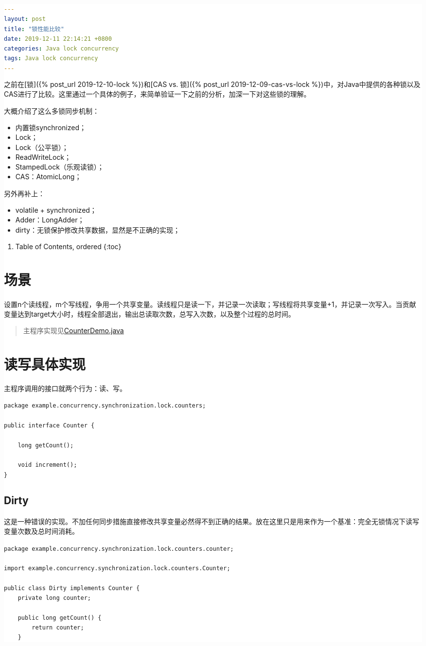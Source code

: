 ```yaml
---
layout: post
title: "锁性能比较"
date: 2019-12-11 22:14:21 +0800
categories: Java lock concurrency
tags: Java lock concurrency
---
```


之前在[锁]({% post_url 2019-12-10-lock %})和[CAS vs. 锁]({% post_url 2019-12-09-cas-vs-lock %})中，对Java中提供的各种锁以及CAS进行了比较。这里通过一个具体的例子，来简单验证一下之前的分析，加深一下对这些锁的理解。

大概介绍了这么多锁同步机制：
- 内置锁synchronized；
- Lock；
- Lock（公平锁）；
- ReadWriteLock；
- StampedLock（乐观读锁）；
- CAS：AtomicLong；

另外再补上：
- volatile + synchronized；
- Adder：LongAdder；
- dirty：无锁保护修改共享数据，显然是不正确的实现；

1. Table of Contents, ordered
{:toc}

# 场景
设置n个读线程，m个写线程，争用一个共享变量。读线程只是读一下，并记录一次读取；写线程将共享变量+1，并记录一次写入。当贡献变量达到target大小时，线程全部退出，输出总读取次数，总写入次数，以及整个过程的总时间。

> 主程序实现见[CounterDemo.java](https://github.com/puppylpg/java-examples/blob/master/src/main/java/example/concurrency/synchronization/lock/counters/CounterDemo.java)

# 读写具体实现
主程序调用的接口就两个行为：读、写。
```
package example.concurrency.synchronization.lock.counters;

public interface Counter {

    long getCount();

    void increment();
}
```

## Dirty
这是一种错误的实现。不加任何同步措施直接修改共享变量必然得不到正确的结果。放在这里只是用来作为一个基准：完全无锁情况下读写变量次数及总时间消耗。
```
package example.concurrency.synchronization.lock.counters.counter;

import example.concurrency.synchronization.lock.counters.Counter;

public class Dirty implements Counter {
    private long counter;

    public long getCount() {
        return counter;
    }

```